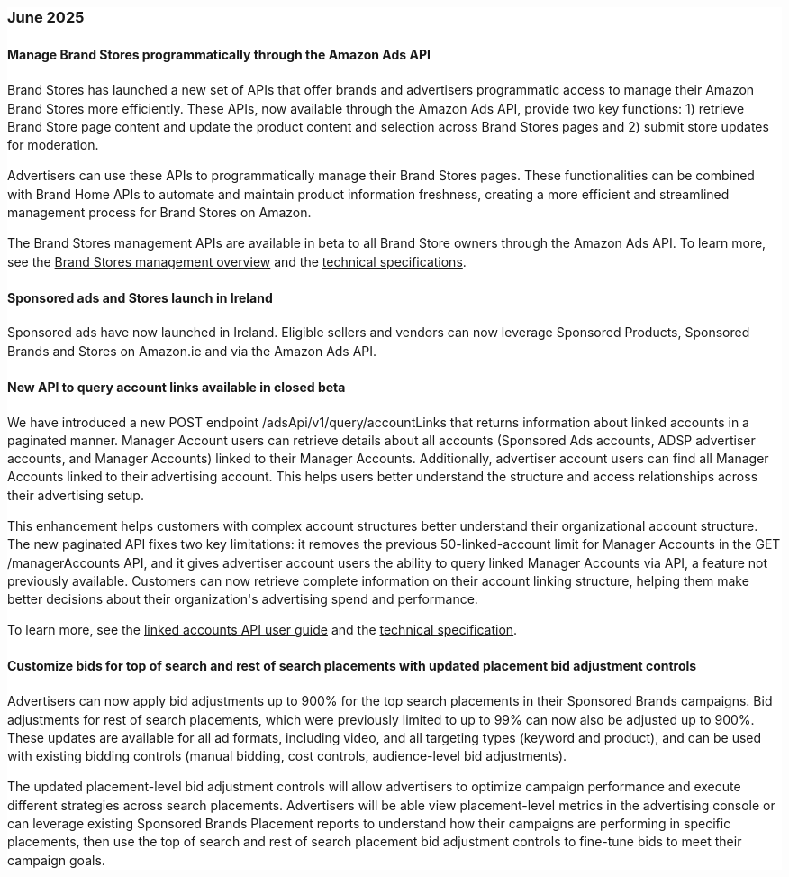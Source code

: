### June 2025

#### Manage Brand Stores programmatically through the Amazon Ads API

Brand Stores has launched a new set of APIs that offer brands and advertisers programmatic access to manage their Amazon Brand Stores more efficiently. These APIs, now available through the Amazon Ads API, provide two key functions: 1) retrieve Brand Store page content and update the product content and selection across Brand Stores pages and 2) submit store updates for moderation.

Advertisers can use these APIs to programmatically manage their Brand Stores pages. These functionalities can be combined with Brand Home APIs to automate and maintain product information freshness, creating a more efficient and streamlined management process for Brand Stores on Amazon. 

The Brand Stores management APIs are available in beta to all Brand Store owners through the Amazon Ads API. To learn more, see the [Brand Stores management overview](guides/brand-store/user-guide) and the [technical specifications](amazon-ads/1-0/brand-stores).

#### Sponsored ads and Stores launch in Ireland

Sponsored ads have now launched in Ireland. Eligible sellers and vendors can now leverage Sponsored Products, Sponsored Brands and Stores on Amazon.ie and via the Amazon Ads API.

#### New API to query account links available in closed beta 

We have introduced a new POST endpoint /adsApi/v1/query/accountLinks that returns information about linked accounts in a paginated manner. Manager Account users can retrieve details about all accounts (Sponsored Ads accounts, ADSP advertiser accounts, and Manager Accounts) linked to their Manager Accounts. Additionally, advertiser account users can find all Manager Accounts linked to their advertising account. This helps users better understand the structure and access relationships across their advertising setup.

This enhancement helps customers with complex account structures better understand their organizational account structure. The new paginated API fixes two key limitations: it removes the previous 50-linked-account limit for Manager Accounts in the GET /managerAccounts API, and it gives advertiser account users the ability to query linked Manager Accounts via API, a feature not previously available. Customers can now retrieve complete information on their account linking structure, helping them make better decisions about their organization's advertising spend and performance.

To learn more, see the [linked accounts API user guide](guides/account-management/linked-accounts) and the [technical specification](amazon-ads/1-0/permissions).

#### Customize bids for top of search and rest of search placements with updated placement bid adjustment controls 

Advertisers can now apply bid adjustments up to 900% for the top search placements in their Sponsored Brands campaigns. Bid adjustments for rest of search placements, which were previously limited to up to 99% can now also be adjusted up to 900%. These updates are available for all ad formats, including video, and all targeting types (keyword and product), and can be used with existing bidding controls (manual bidding, cost controls, audience-level bid adjustments). 

The updated placement-level bid adjustment controls will allow advertisers to optimize campaign performance and execute different strategies across search placements. Advertisers will be able view placement-level metrics in the advertising console or can leverage existing Sponsored Brands Placement reports to understand how their campaigns are performing in specific placements, then use the top of search and rest of search placement bid adjustment controls to fine-tune bids to meet their campaign goals. 
